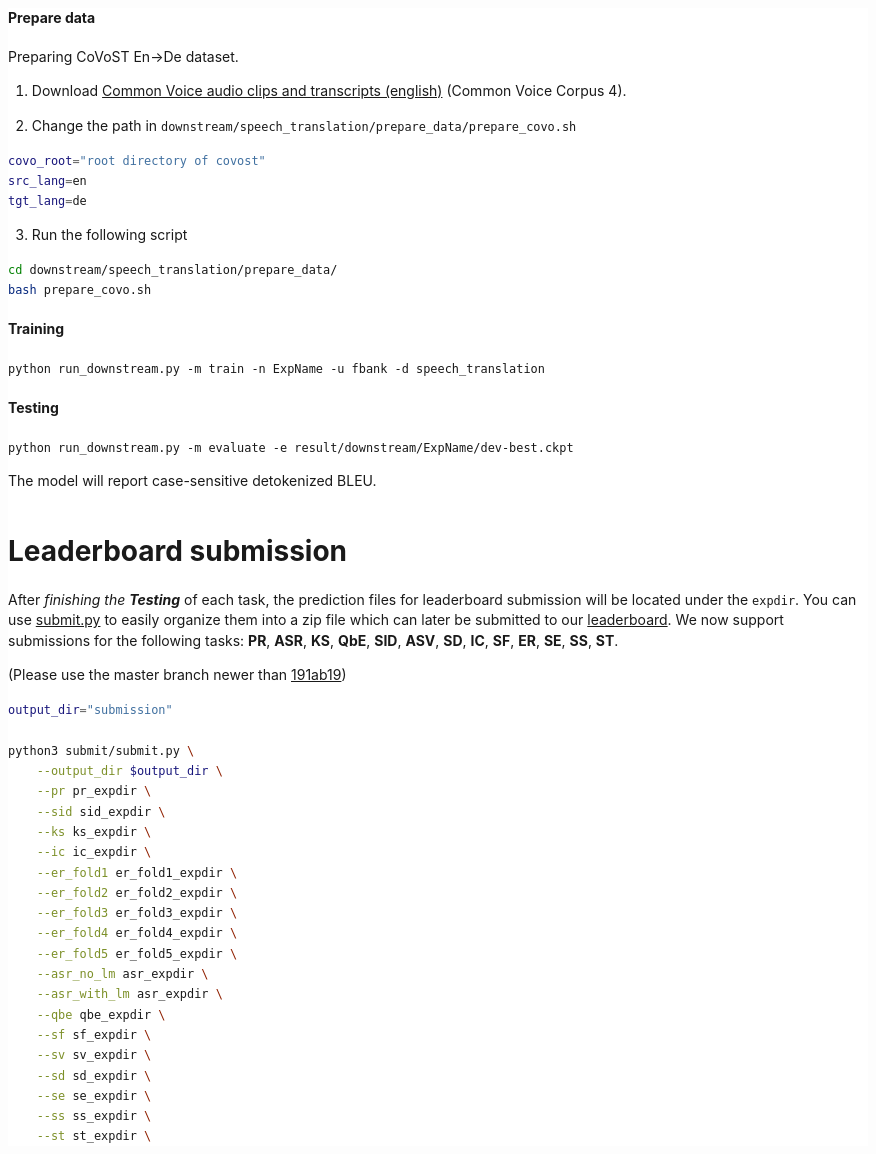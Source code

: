 #### Prepare data

Preparing CoVoST En->De dataset.

1. Download [Common Voice audio clips and transcripts (english)](https://commonvoice.mozilla.org/en/datasets) (Common Voice Corpus 4).

2. Change the path in `downstream/speech_translation/prepare_data/prepare_covo.sh`

```bash
covo_root="root directory of covost"
src_lang=en
tgt_lang=de
```

3. Run the following script

```bash
cd downstream/speech_translation/prepare_data/
bash prepare_covo.sh
```

#### Training

```
python run_downstream.py -m train -n ExpName -u fbank -d speech_translation
```

#### Testing

```
python run_downstream.py -m evaluate -e result/downstream/ExpName/dev-best.ckpt
```

The model will report case-sensitive detokenized BLEU.

# Leaderboard submission

After *finishing the **Testing*** of each task, the prediction files for leaderboard submission will be located under the `expdir`. You can use [submit.py](../../submit/submit.py) to easily organize them into a zip file which can later be submitted to our [leaderboard](https://superbbenchmark.org/submit). We now support submissions for the following tasks: **PR**, **ASR**, **KS**, **QbE**, **SID**, **ASV**, **SD**, **IC**, **SF**, **ER**, **SE**, **SS**, **ST**.

(Please use the master branch newer than [191ab19](191ab1993a5ca01d5356417e985fe1d321547263))

```sh
output_dir="submission"

python3 submit/submit.py \
    --output_dir $output_dir \
    --pr pr_expdir \
    --sid sid_expdir \
    --ks ks_expdir \
    --ic ic_expdir \
    --er_fold1 er_fold1_expdir \
    --er_fold2 er_fold2_expdir \
    --er_fold3 er_fold3_expdir \
    --er_fold4 er_fold4_expdir \
    --er_fold5 er_fold5_expdir \
    --asr_no_lm asr_expdir \
    --asr_with_lm asr_expdir \
    --qbe qbe_expdir \
    --sf sf_expdir \
    --sv sv_expdir \
    --sd sd_expdir \
    --se se_expdir \
    --ss ss_expdir \
    --st st_expdir \
```